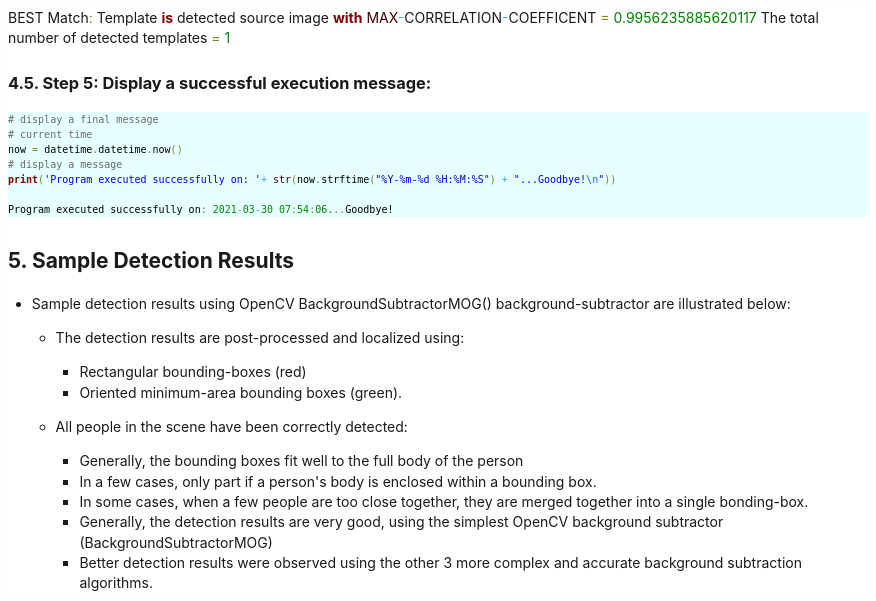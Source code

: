 BEST Match<span style="color:#808030; ">:</span> Template <span style="color:#800000; font-weight:bold; ">is</span> detected source image <span style="color:#800000; font-weight:bold; ">with</span> <span style="color:#400000; ">MAX</span><span style="color:#44aadd; ">-</span>CORRELATION<span style="color:#44aadd; ">-</span>COEFFICENT <span style="color:#808030; ">=</span> <span style="color:#008000; ">0.9956235885620117</span>
The total number of detected templates <span style="color:#808030; ">=</span> <span style="color:#008c00; ">1</span>
</pre>

### 4.5. Step 5: Display a successful execution message:


<pre style="color:#000000;background:#e6ffff;font-size:10px;line-height:1.5;"><span style="color:#696969; "># display a final message</span>
<span style="color:#696969; "># current time</span>
now <span style="color:#808030; ">=</span> datetime<span style="color:#808030; ">.</span>datetime<span style="color:#808030; ">.</span>now<span style="color:#808030; ">(</span><span style="color:#808030; ">)</span>
<span style="color:#696969; "># display a message</span>
<span style="color:#800000; font-weight:bold; ">print</span><span style="color:#808030; ">(</span><span style="color:#0000e6; ">'Program executed successfully on: '</span><span style="color:#44aadd; ">+</span> <span style="color:#400000; ">str</span><span style="color:#808030; ">(</span>now<span style="color:#808030; ">.</span>strftime<span style="color:#808030; ">(</span><span style="color:#0000e6; ">"%Y-%m-%d %H:%M:%S"</span><span style="color:#808030; ">)</span> <span style="color:#44aadd; ">+</span> <span style="color:#0000e6; ">"...Goodbye!</span><span style="color:#0f69ff; ">\n</span><span style="color:#0000e6; ">"</span><span style="color:#808030; ">)</span><span style="color:#808030; ">)</span>

Program executed successfully on<span style="color:#808030; ">:</span> <span style="color:#008c00; ">2021</span><span style="color:#44aadd; ">-</span><span style="color:#008c00; ">03</span><span style="color:#44aadd; ">-</span><span style="color:#008c00; ">30</span> <span style="color:#008c00; ">07</span><span style="color:#808030; ">:</span><span style="color:#008c00; ">54</span><span style="color:#808030; ">:</span><span style="color:#008000; ">06.</span><span style="color:#808030; ">.</span><span style="color:#808030; ">.</span>Goodbye!
</pre>


## 5. Sample Detection Results

* Sample detection results using OpenCV BackgroundSubtractorMOG() background-subtractor are illustrated below:

  * The detection results are post-processed and localized using:
    * Rectangular bounding-boxes (red)
    * Oriented minimum-area bounding boxes (green).

  * All people in the scene have been correctly detected:
    * Generally, the bounding boxes fit well to the full body of the person
    * In a few cases, only part if a person's body is enclosed within a bounding box.
    * In some cases, when a few people are too close together, they are merged together into a single bonding-box.
    * Generally, the detection results are very good, using the simplest OpenCV background subtractor (BackgroundSubtractorMOG)
    * Better detection results were observed using the other 3 more complex and accurate background subtraction algorithms.
